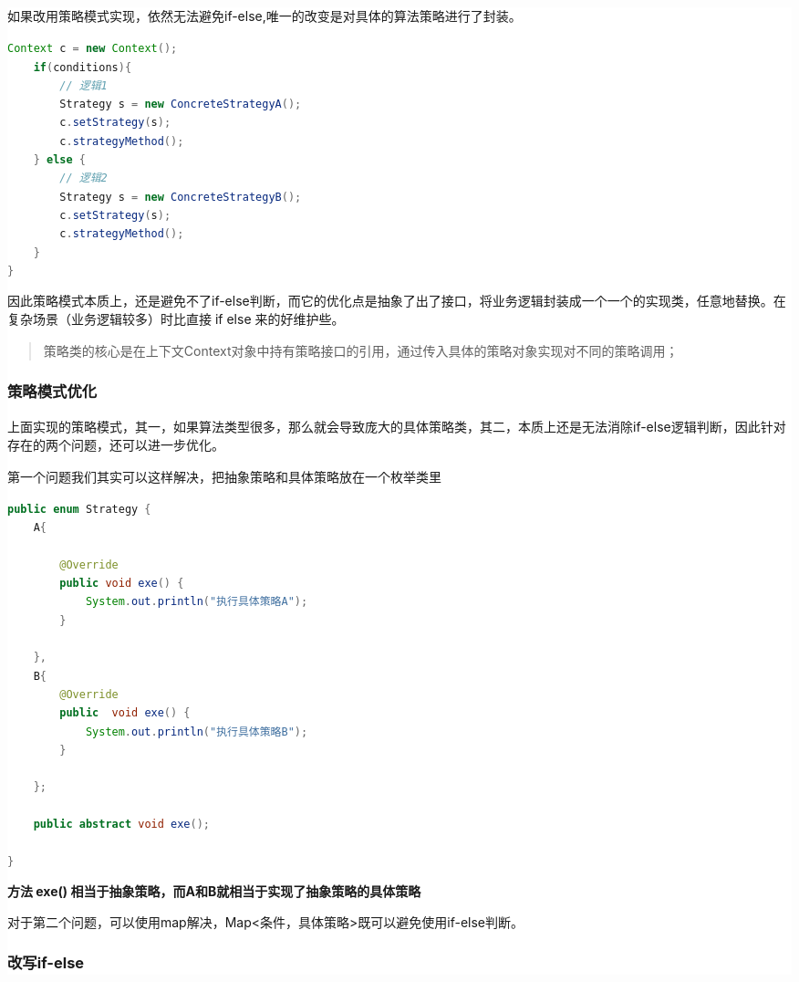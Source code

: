 如果改用策略模式实现，依然无法避免if-else,唯一的改变是对具体的算法策略进行了封装。

```java
Context c = new Context();
    if(conditions){
        // 逻辑1
        Strategy s = new ConcreteStrategyA();
        c.setStrategy(s);
        c.strategyMethod();
    } else {
        // 逻辑2
        Strategy s = new ConcreteStrategyB();
        c.setStrategy(s);
        c.strategyMethod();
    }
}
```

因此策略模式本质上，还是避免不了if-else判断，而它的优化点是抽象了出了接口，将业务逻辑封装成一个一个的实现类，任意地替换。在复杂场景（业务逻辑较多）时比直接 if else 来的好维护些。

> 策略类的核心是在上下文Context对象中持有策略接口的引用，通过传入具体的策略对象实现对不同的策略调用；

### 策略模式优化

上面实现的策略模式，其一，如果算法类型很多，那么就会导致庞大的具体策略类，其二，本质上还是无法消除if-else逻辑判断，因此针对存在的两个问题，还可以进一步优化。

第一个问题我们其实可以这样解决，把抽象策略和具体策略放在一个枚举类里

```java
public enum Strategy {
    A{

        @Override
        public void exe() {
            System.out.println("执行具体策略A");
        }

    },
    B{
        @Override
        public  void exe() {
            System.out.println("执行具体策略B");
        }

    };

    public abstract void exe();

}
```

**方法 exe() 相当于抽象策略，而A和B就相当于实现了抽象策略的具体策略**

对于第二个问题，可以使用map解决，Map<条件，具体策略>既可以避免使用if-else判断。

### 改写if-else
